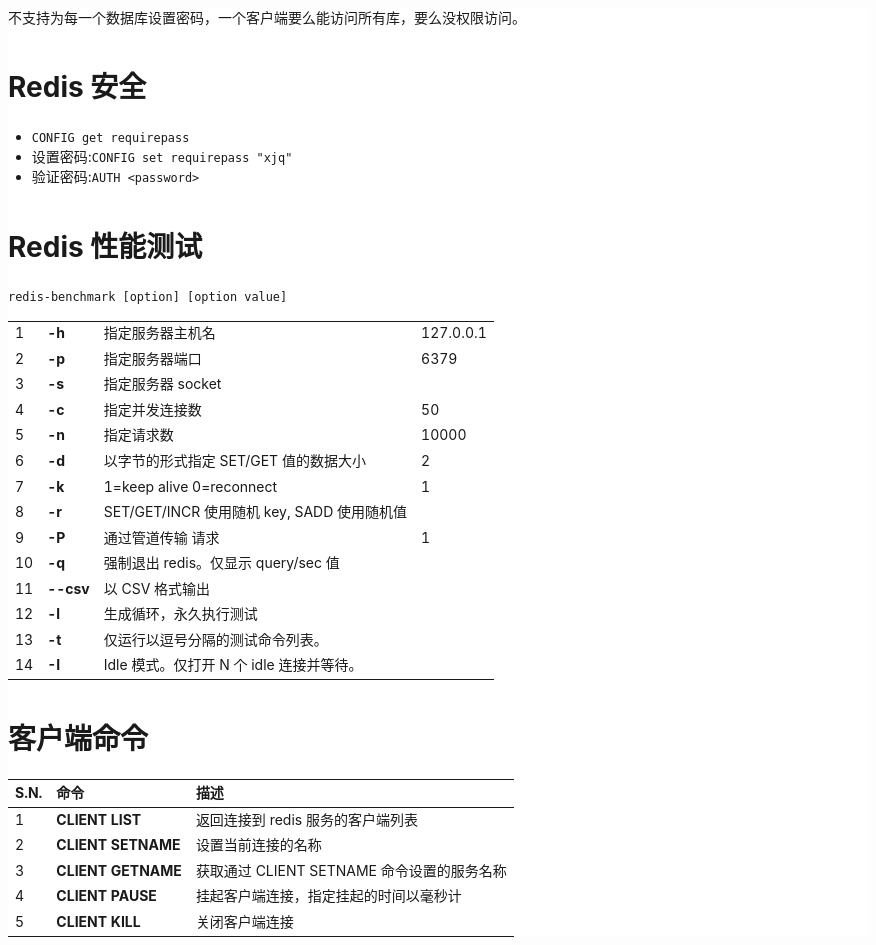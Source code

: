 不支持为每一个数据库设置密码，一个客户端要么能访问所有库，要么没权限访问。



# Redis 安全

* `CONFIG get requirepass`
* 设置密码:`CONFIG set requirepass "xjq"`
* 验证密码:`AUTH <password>`

# Redis 性能测试

`redis-benchmark [option] [option value]`

|      |           |                                            |           |
| ---- | --------- | ------------------------------------------ | --------- |
| 1    | **-h**    | 指定服务器主机名                           | 127.0.0.1 |
| 2    | **-p**    | 指定服务器端口                             | 6379      |
| 3    | **-s**    | 指定服务器 socket                          |           |
| 4    | **-c**    | 指定并发连接数                             | 50        |
| 5    | **-n**    | 指定请求数                                 | 10000     |
| 6    | **-d**    | 以字节的形式指定 SET/GET 值的数据大小      | 2         |
| 7    | **-k**    | 1=keep alive 0=reconnect                   | 1         |
| 8    | **-r**    | SET/GET/INCR 使用随机 key, SADD 使用随机值 |           |
| 9    | **-P**    | 通过管道传输 <numreq> 请求                 | 1         |
| 10   | **-q**    | 强制退出 redis。仅显示 query/sec 值        |           |
| 11   | **--csv** | 以 CSV 格式输出                            |           |
| 12   | **-l**    | 生成循环，永久执行测试                     |           |
| 13   | **-t**    | 仅运行以逗号分隔的测试命令列表。           |           |
| 14   | **-I**    | Idle 模式。仅打开 N 个 idle 连接并等待。   |           |

# 客户端命令

| S.N. | 命令               | 描述                                       |
| :--- | :----------------- | :----------------------------------------- |
| 1    | **CLIENT LIST**    | 返回连接到 redis 服务的客户端列表          |
| 2    | **CLIENT SETNAME** | 设置当前连接的名称                         |
| 3    | **CLIENT GETNAME** | 获取通过 CLIENT SETNAME 命令设置的服务名称 |
| 4    | **CLIENT PAUSE**   | 挂起客户端连接，指定挂起的时间以毫秒计     |
| 5    | **CLIENT KILL**    | 关闭客户端连接                             |
